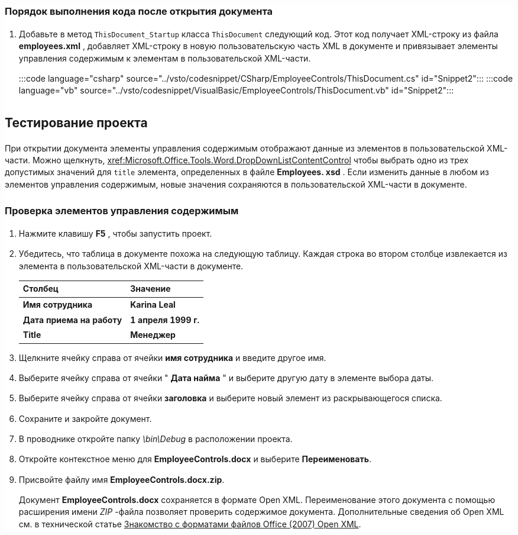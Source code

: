 ### <a name="to-run-your-code-when-the-document-is-opened"></a>Порядок выполнения кода после открытия документа

1. Добавьте в метод `ThisDocument_Startup` класса `ThisDocument` следующий код. Этот код получает XML-строку из файла **employees.xml** , добавляет XML-строку в новую пользовательскую часть XML в документе и привязывает элементы управления содержимым к элементам в пользовательской XML-части.

     :::code language="csharp" source="../vsto/codesnippet/CSharp/EmployeeControls/ThisDocument.cs" id="Snippet2":::
     :::code language="vb" source="../vsto/codesnippet/VisualBasic/EmployeeControls/ThisDocument.vb" id="Snippet2":::

## <a name="test-the-project"></a>Тестирование проекта
 При открытии документа элементы управления содержимым отображают данные из элементов в пользовательской XML-части. Можно щелкнуть, <xref:Microsoft.Office.Tools.Word.DropDownListContentControl> чтобы выбрать одно из трех допустимых значений для `title` элемента, определенных в файле **Employees. xsd** . Если изменить данные в любом из элементов управления содержимым, новые значения сохраняются в пользовательской XML-части в документе.

### <a name="to-test-the-content-controls"></a>Проверка элементов управления содержимым

1. Нажмите клавишу **F5** , чтобы запустить проект.

2. Убедитесь, что таблица в документе похожа на следующую таблицу. Каждая строка во втором столбце извлекается из элемента в пользовательской XML-части в документе.

    |Столбец|Значение|
    |-|-|
    |**Имя сотрудника**|**Karina Leal**|
    |**Дата приема на работу**|**1 апреля 1999 г.**|
    |**Title**|**Менеджер**|

3. Щелкните ячейку справа от ячейки **имя сотрудника** и введите другое имя.

4. Выберите ячейку справа от ячейки " **Дата найма** " и выберите другую дату в элементе выбора даты.

5. Выберите ячейку справа от ячейки **заголовка** и выберите новый элемент из раскрывающегося списка.

6. Сохраните и закройте документ.

7. В проводнике откройте папку *\bin\Debug* в расположении проекта.

8. Откройте контекстное меню для **EmployeeControls.docx** и выберите **Переименовать**.

9. Присвойте файлу имя **EmployeeControls.docx.zip**.

     Документ **EmployeeControls.docx** сохраняется в формате Open XML. Переименование этого документа с помощью расширения имени *ZIP* -файла позволяет проверить содержимое документа. Дополнительные сведения об Open XML см. в технической статье [Знакомство с форматами файлов Office (2007) Open XML](/previous-versions/office/developer/office-2007/aa338205(v=office.12)).
